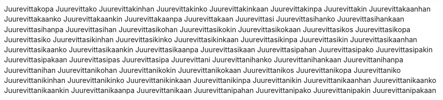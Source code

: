Juurevittakopa
Juurevittako
Juurevittakinhan
Juurevittakinko
Juurevittakinkaan
Juurevittakinpa
Juurevittakin
Juurevittakaanhan
Juurevittakaanko
Juurevittakaankin
Juurevittakaanpa
Juurevittakaan
Juurevittasi
Juurevittasihanko
Juurevittasihankaan
Juurevittasihanpa
Juurevittasihan
Juurevittasikohan
Juurevittasikokin
Juurevittasikokaan
Juurevittasikos
Juurevittasikopa
Juurevittasiko
Juurevittasikinhan
Juurevittasikinko
Juurevittasikinkaan
Juurevittasikinpa
Juurevittasikin
Juurevittasikaanhan
Juurevittasikaanko
Juurevittasikaankin
Juurevittasikaanpa
Juurevittasikaan
Juurevittasipahan
Juurevittasipako
Juurevittasipakin
Juurevittasipakaan
Juurevittasipas
Juurevittasipa
Juurevittani
Juurevittanihanko
Juurevittanihankaan
Juurevittanihanpa
Juurevittanihan
Juurevittanikohan
Juurevittanikokin
Juurevittanikokaan
Juurevittanikos
Juurevittanikopa
Juurevittaniko
Juurevittanikinhan
Juurevittanikinko
Juurevittanikinkaan
Juurevittanikinpa
Juurevittanikin
Juurevittanikaanhan
Juurevittanikaanko
Juurevittanikaankin
Juurevittanikaanpa
Juurevittanikaan
Juurevittanipahan
Juurevittanipako
Juurevittanipakin
Juurevittanipakaan